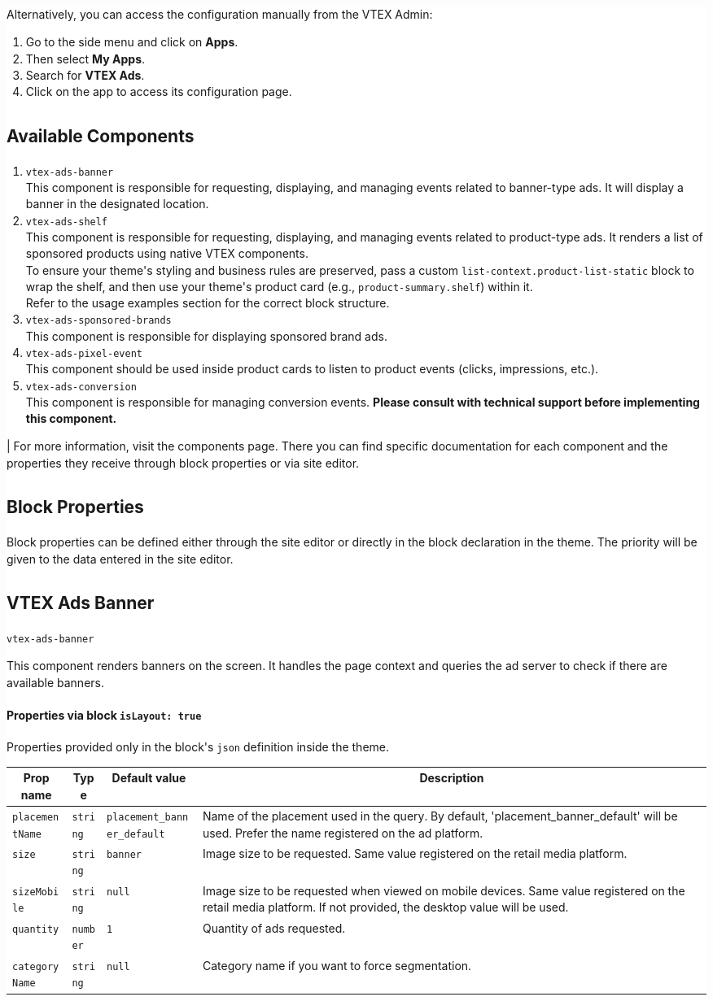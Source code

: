 Alternatively, you can access the configuration manually from the VTEX Admin:

1. Go to the side menu and click on **Apps**.
2. Then select **My Apps**.
3. Search for **VTEX Ads**.
4. Click on the app to access its configuration page.

## Available Components

1. `vtex-ads-banner`  
   This component is responsible for requesting, displaying, and managing events related to banner-type ads. It will display a banner in the designated location.
2. `vtex-ads-shelf`  
   This component is responsible for requesting, displaying, and managing events related to product-type ads. It renders a list of sponsored products using native VTEX components.  
   To ensure your theme's styling and business rules are preserved, pass a custom `list-context.product-list-static` block to wrap the shelf, and then use your theme's product card (e.g., `product-summary.shelf`) within it.  
   Refer to the usage examples section for the correct block structure.
3. `vtex-ads-sponsored-brands`  
   This component is responsible for displaying sponsored brand ads.
4. `vtex-ads-pixel-event`  
   This component should be used inside product cards to listen to product events (clicks, impressions, etc.).
5. `vtex-ads-conversion`  
   This component is responsible for managing conversion events. **Please consult with technical support before implementing this component.**

| For more information, visit the components page. There you can find specific documentation for each component and the properties they receive through block properties or via site editor.

## Block Properties

Block properties can be defined either through the site editor or directly in the block declaration in the theme. The priority will be given to the data entered in the site editor.

## VTEX Ads Banner

`vtex-ads-banner`

This component renders banners on the screen. It handles the page context and queries the ad server to check if there are available banners.

#### Properties via block `isLayout: true`

Properties provided only in the block's `json` definition inside the theme.

| Prop name       | Type     | Default value              | Description                                                                                                                                                    |
| --------------- | -------- | -------------------------- | -------------------------------------------------------------------------------------------------------------------------------------------------------------- |
| `placementName` | `string` | `placement_banner_default` | Name of the placement used in the query. By default, 'placement_banner_default' will be used. Prefer the name registered on the ad platform.                   |
| `size`          | `string` | `banner`                   | Image size to be requested. Same value registered on the retail media platform.                                                                                |
| `sizeMobile`    | `string` | `null`                     | Image size to be requested when viewed on mobile devices. Same value registered on the retail media platform. If not provided, the desktop value will be used. |
| `quantity`      | `number` | `1`                        | Quantity of ads requested.                                                                                                                                     |
| `categoryName`  | `string` | `null`                     | Category name if you want to force segmentation.                                                                                                               |
